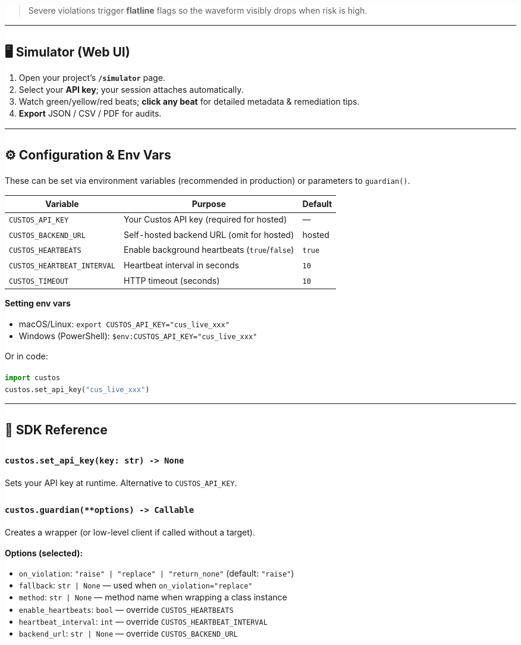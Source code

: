 > Severe violations trigger **flatline** flags so the waveform visibly drops when risk is high.

---

## 🖥 Simulator (Web UI)

1. Open your project’s **`/simulator`** page.
2. Select your **API key**; your session attaches automatically.
3. Watch green/yellow/red beats; **click any beat** for detailed metadata & remediation tips.
4. **Export** JSON / CSV / PDF for audits.

---

## ⚙️ Configuration & Env Vars

These can be set via environment variables (recommended in production) or parameters to `guardian()`.

| Variable | Purpose | Default |
|---|---|---|
| `CUSTOS_API_KEY` | Your Custos API key (required for hosted) | — |
| `CUSTOS_BACKEND_URL` | Self-hosted backend URL (omit for hosted) | hosted |
| `CUSTOS_HEARTBEATS` | Enable background heartbeats (`true`/`false`) | `true` |
| `CUSTOS_HEARTBEAT_INTERVAL` | Heartbeat interval in seconds | `10` |
| `CUSTOS_TIMEOUT` | HTTP timeout (seconds) | `10` |

**Setting env vars**

- macOS/Linux: `export CUSTOS_API_KEY="cus_live_xxx"`  
- Windows (PowerShell): `$env:CUSTOS_API_KEY="cus_live_xxx"`

Or in code:

```python
import custos
custos.set_api_key("cus_live_xxx")
```

---

## 🧭 SDK Reference

### `custos.set_api_key(key: str) -> None`
Sets your API key at runtime. Alternative to `CUSTOS_API_KEY`.

### `custos.guardian(**options) -> Callable`
Creates a wrapper (or low-level client if called without a target).

**Options (selected):**
- `on_violation`: `"raise" | "replace" | "return_none"` (default: `"raise"`)
- `fallback`: `str | None` — used when `on_violation="replace"`
- `method`: `str | None` — method name when wrapping a class instance
- `enable_heartbeats`: `bool` — override `CUSTOS_HEARTBEATS`
- `heartbeat_interval`: `int` — override `CUSTOS_HEARTBEAT_INTERVAL`
- `backend_url`: `str | None` — override `CUSTOS_BACKEND_URL`
